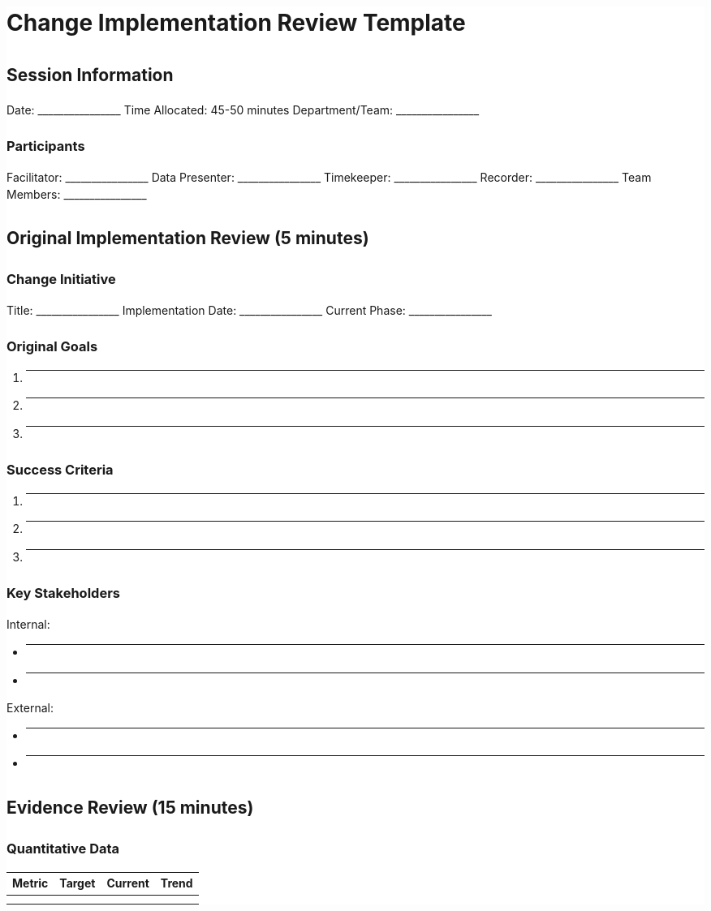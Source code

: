 # Change Implementation Review Template

## Session Information
Date: ________________
Time Allocated: 45-50 minutes
Department/Team: ________________

### Participants
Facilitator: ________________
Data Presenter: ________________
Timekeeper: ________________
Recorder: ________________
Team Members: ________________

## Original Implementation Review (5 minutes)

### Change Initiative
Title: ________________
Implementation Date: ________________
Current Phase: ________________

### Original Goals
1. ________________
2. ________________
3. ________________

### Success Criteria
1. ________________
2. ________________
3. ________________

### Key Stakeholders
Internal:
- ________________
- ________________

External:
- ________________
- ________________

## Evidence Review (15 minutes)

### Quantitative Data
| Metric | Target | Current | Trend |
|--------|---------|---------|-------|
|        |         |         |       |
|        |         |         |       |
